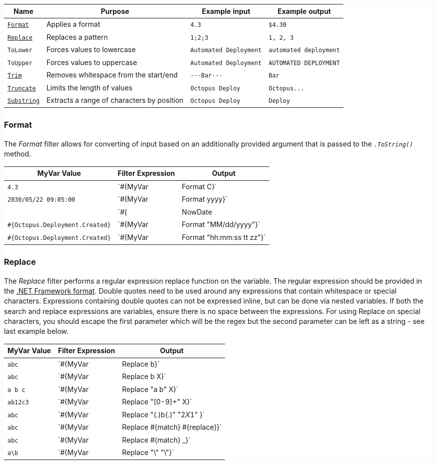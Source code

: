 | Name                      | Purpose                                    | Example input          | Example output         |
|---------------------------|--------------------------------------------|------------------------|------------------------|
| [`Format`](#format)       | Applies a format                           | `4.3`                  | `$4.30`                |
| [`Replace`](#replace)     | Replaces a pattern                         | `1;2;3`                | `1, 2, 3`              |
| `ToLower`                 | Forces values to lowercase                 | `Automated Deployment` | `automated deployment` |
| `ToUpper`                 | Forces values to uppercase                 | `Automated Deployment` | `AUTOMATED DEPLOYMENT` |
| [`Trim`](#trim)           | Removes whitespace from the start/end      | `···Bar···`            | `Bar`                  |
| [`Truncate`](#truncate)   | Limits the length of values                | `Octopus Deploy`       | `Octopus...`           |
| [`Substring`](#substring) | Extracts a range of characters by position | `Octopus Deploy`       | `Deploy`               |

### Format

The *Format* filter allows for converting of input based on an additionally provided argument that is passed to the *`.ToString()`* method.

| MyVar Value                     | Filter Expression                    | Output            |
| ------------------------------- | ------------------------------------ | ----------------- |
| `4.3`                           | `#{MyVar | Format C}`                | $4.30             |
| `2030/05/22 09:05:00`           | `#{MyVar | Format yyyy}`             | 2030              |
|                                 | `#{ | NowDate | Format Date MMM}`    | Nov               |
| `#{Octopus.Deployment.Created}` | `#{MyVar | Format "MM/dd/yyyy"}`     | `01/01/2020`      |
| `#{Octopus.Deployment.Created}` | `#{MyVar | Format "hh:mm:ss tt zz"}` | `11:09:38 AM +01` |

### Replace

The *Replace* filter performs a regular expression replace function on the variable. The regular expression should be provided in the [.NET Framework format](https://docs.microsoft.com/en-us/dotnet/standard/base-types/regular-expression-language-quick-reference). Double quotes need to be used around any expressions that contain whitespace or special characters. Expressions containing double quotes can not be expressed inline, but can be done via nested variables. If both the search and replace expressions are variables, ensure there is no space between the expressions. For using Replace on special characters, you should escape the first parameter which will be the regex but the second parameter can be left as a string - see last example below. 

| MyVar Value | Filter Expression                        | Output                                     |
| ----------- | ---------------------------------------- | ------------------------------------------ |
| `abc`       | `#{MyVar | Replace b}`                   | `ac`                                       |
| `abc`       | `#{MyVar | Replace b X}`                 | `aXc`                                      |
| `a b c`     | `#{MyVar | Replace "a b" X}`             | `X c`                                      |
| `ab12c3`    | `#{MyVar | Replace "[0-9]+" X}`          | `abXcX`                                    |
| `abc`       | `#{MyVar | Replace "(.)b(.)" "$2X$1" }`  | `cXa`                                      |
| `abc`       | `#{MyVar | Replace #{match} #{replace}}` | `a_c` (when `match`=`b` and `replace`=`_`) |
| `abc`       | `#{MyVar | Replace #{match} _}`          | `a_c` (when `match`=`b`)                   |
| `a\b`       | `#{MyVar | Replace "\\" "\\"}`           | `a\\b`                                     |
